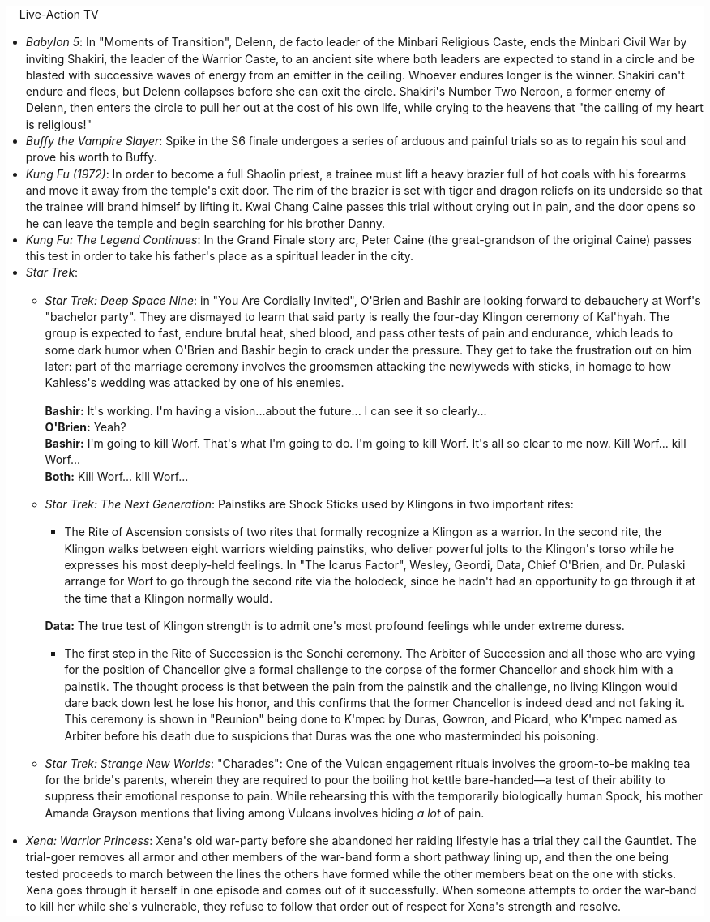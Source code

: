     Live-Action TV 

-   _Babylon 5_: In "Moments of Transition", Delenn, de facto leader of the Minbari Religious Caste, ends the Minbari Civil War by inviting Shakiri, the leader of the Warrior Caste, to an ancient site where both leaders are expected to stand in a circle and be blasted with successive waves of energy from an emitter in the ceiling. Whoever endures longer is the winner. Shakiri can't endure and flees, but Delenn collapses before she can exit the circle. Shakiri's Number Two Neroon, a former enemy of Delenn, then enters the circle to pull her out at the cost of his own life, while crying to the heavens that "the calling of my heart is religious!"
-   _Buffy the Vampire Slayer_: Spike in the S6 finale undergoes a series of arduous and painful trials so as to regain his soul and prove his worth to Buffy.
-   _Kung Fu (1972)_: In order to become a full Shaolin priest, a trainee must lift a heavy brazier full of hot coals with his forearms and move it away from the temple's exit door. The rim of the brazier is set with tiger and dragon reliefs on its underside so that the trainee will brand himself by lifting it. Kwai Chang Caine passes this trial without crying out in pain, and the door opens so he can leave the temple and begin searching for his brother Danny.
-   _Kung Fu: The Legend Continues_: In the Grand Finale story arc, Peter Caine (the great-grandson of the original Caine) passes this test in order to take his father's place as a spiritual leader in the city.
-   _Star Trek_:
    -   _Star Trek: Deep Space Nine_: in "You Are Cordially Invited", O'Brien and Bashir are looking forward to debauchery at Worf's "bachelor party". They are dismayed to learn that said party is really the four-day Klingon ceremony of Kal'hyah. The group is expected to fast, endure brutal heat, shed blood, and pass other tests of pain and endurance, which leads to some dark humor when O'Brien and Bashir begin to crack under the pressure. They get to take the frustration out on him later: part of the marriage ceremony involves the groomsmen attacking the newlyweds with sticks, in homage to how Kahless's wedding was attacked by one of his enemies.
        
        **Bashir:** It's working. I'm having a vision...about the future... I can see it so clearly...  
        **O'Brien:** Yeah?  
        **Bashir:** I'm going to kill Worf. That's what I'm going to do. I'm going to kill Worf. It's all so clear to me now. Kill Worf... kill Worf...  
        **Both:** Kill Worf... kill Worf...
        
    -   _Star Trek: The Next Generation_: Painstiks are Shock Sticks used by Klingons in two important rites:
        
        -   The Rite of Ascension consists of two rites that formally recognize a Klingon as a warrior. In the second rite, the Klingon walks between eight warriors wielding painstiks, who deliver powerful jolts to the Klingon's torso while he expresses his most deeply-held feelings. In "The Icarus Factor", Wesley, Geordi, Data, Chief O'Brien, and Dr. Pulaski arrange for Worf to go through the second rite via the holodeck, since he hadn't had an opportunity to go through it at the time that a Klingon normally would.
        
        **Data:** The true test of Klingon strength is to admit one's most profound feelings while under extreme duress.
        
        -   The first step in the Rite of Succession is the Sonchi ceremony. The Arbiter of Succession and all those who are vying for the position of Chancellor give a formal challenge to the corpse of the former Chancellor and shock him with a painstik. The thought process is that between the pain from the painstik and the challenge, no living Klingon would dare back down lest he lose his honor, and this confirms that the former Chancellor is indeed dead and not faking it. This ceremony is shown in "Reunion" being done to K'mpec by Duras, Gowron, and Picard, who K'mpec named as Arbiter before his death due to suspicions that Duras was the one who masterminded his poisoning.
    -   _Star Trek: Strange New Worlds_: "Charades": One of the Vulcan engagement rituals involves the groom-to-be making tea for the bride's parents, wherein they are required to pour the boiling hot kettle bare-handed—a test of their ability to suppress their emotional response to pain. While rehearsing this with the temporarily biologically human Spock, his mother Amanda Grayson mentions that living among Vulcans involves hiding _a lot_ of pain.
-   _Xena: Warrior Princess_: Xena's old war-party before she abandoned her raiding lifestyle has a trial they call the Gauntlet. The trial-goer removes all armor and other members of the war-band form a short pathway lining up, and then the one being tested proceeds to march between the lines the others have formed while the other members beat on the one with sticks. Xena goes through it herself in one episode and comes out of it successfully. When someone attempts to order the war-band to kill her while she's vulnerable, they refuse to follow that order out of respect for Xena's strength and resolve.